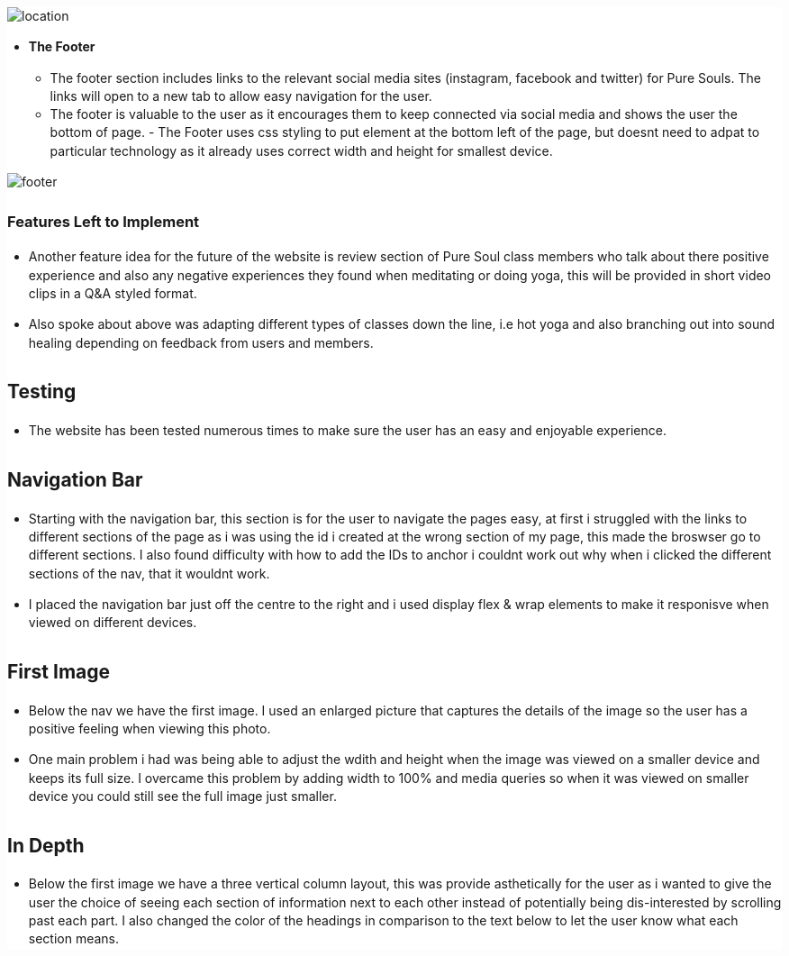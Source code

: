    ![location](https://github.com/olutobi1996/pure-souls/assets/169264552/eb42fc40-74d9-4ff2-a7f1-62d38cf53e35)

- __The Footer__ 

  - The footer section includes links to the relevant social media sites (instagram, facebook and twitter) for Pure Souls. The links will open to a new tab to allow easy navigation for the user. 
  - The footer is valuable to the user as it encourages them to keep connected via social media and shows the user the bottom of page.  - The Footer uses css styling to put element at the bottom left of the page, but doesnt need to adpat to particular technology as it already uses correct width and height for smallest device.

![footer](https://github.com/olutobi1996/pure-souls/assets/169264552/73ec3785-b962-4ba3-a05b-ed3a07f4c945)

### Features Left to Implement

- Another feature idea for the future of the website is review section of Pure Soul class members who talk about there positive experience and also any negative experiences they found when meditating or doing yoga, this will be provided in short video clips in a Q&A styled format.

- Also spoke about above was adapting different types of classes down the line, i.e hot yoga and also branching out into sound healing depending on feedback from users and members.

## Testing 

- The website has been tested numerous times to make sure the user has an easy and enjoyable experience.

## Navigation Bar 
- Starting with the navigation bar, this section is for the user to navigate the pages easy, at first i struggled with the links to different sections of the page as i was using the id i created at the wrong section of my page, this made the broswser go to different sections. I also found difficulty with how to add the IDs to anchor i couldnt work out why when i clicked the different sections of the nav, that it wouldnt work. 

- I placed the navigation bar just off the centre to the right and i used display flex & wrap elements to make it responisve when viewed on different devices.

## First Image 
- Below the nav we have the first image. I used an enlarged picture that captures the details of the image so the user has a positive feeling when viewing this photo. 

- One main problem i had was being able to adjust the wdith and height when the image was viewed on a smaller device and keeps its full size. I overcame this problem by adding width to 100% and media queries so when it was viewed on smaller device you could still see the full image just smaller.

## In Depth 
- Below the first image we have a three vertical column layout, this was provide asthetically for the user as i wanted to give the user the choice of seeing each section of information next to each other instead of potentially being dis-interested by scrolling past each part. I also changed the color of the headings in comparison to the text below to let the user know what each section means. 
